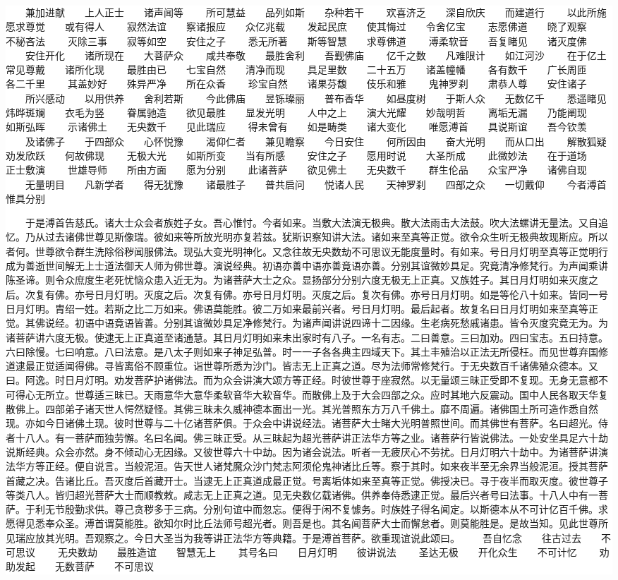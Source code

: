 　　兼加进献　　上人正士　　诸声闻等
　　所可慧益　　品列如斯　　杂种若干
　　欢喜济乏　　深自欣庆　　而建道行
　　以此所施　　愿求尊觉　　或有得人
　　寂然法谊　　察诸报应　　众亿兆载
　　发起民庶　　使其悔过　　令舍亿宝
　　志愿佛道　　晓了观察　　不秘吝法
　　灭除三事　　寂等如空　　安住之子
　　悉无所著　　斯等智慧　　求尊佛道
　　溥柔软音　　吾复睹见　　诸灭度佛
　　安住开化　　诸所现在　　大菩萨众
　　咸共奉敬　　最胜舍利　　吾觐佛庙
　　亿千之数　　凡难限计　　如江河沙
　　在于亿土　　常见尊戴　　诸所化现
　　最胜由已　　七宝自然　　清净而现
　　具足里数　　二十五万　　诸盖幢幡
　　各有数千　　广长周匝　　各二千里
　　其盖妙好　　殊异严净　　所在众香
　　珍宝自然　　诸果芬馥　　伎乐和雅
　　鬼神罗刹　　肃恭人尊　　安住诸子
　　所兴感动　　以用供养　　舍利若斯
　　今此佛庙　　昱铄璨丽　　普布香华
　　如昼度树　　于斯人众　　无数亿千
　　悉遥睹见　　炜晔斑斓　　衣毛为竖
　　眷属驰造　　欲见最胜　　显发光明
　　人中之上　　演大光耀　　妙哉明哲
　　离垢无漏　　乃能阐现　　如斯弘晖
　　示诸佛土　　无央数千　　见此瑞应
　　得未曾有　　如是畴类　　诸大变化
　　唯愿溥首　　具说斯谊　　吾今钦羡
　　及诸佛子　　于四部众　　心怀悦豫
　　渴仰仁者　　兼见瞻察　　今日安住
　　何所因由　　奋大光明　　而从口出
　　解散狐疑　　劝发欣跃　　何故佛现
　　无极大光　　如斯所变　　当有所感
　　安住之子　　愿用时说　　大圣所成
　　此微妙法　　在于道场　　正士敷演
　　世雄导师　　所由方面　　愿为分别
　　此诸菩萨　　欲见佛土　　无央数千
　　群生伦品　　众宝严净　　诸佛自现
　　无量明目　　凡新学者　　得无犹豫
　　诸最胜子　　普共启问　　悦诸人民
　　天神罗刹　　四部之众　　一切戴仰
　　今者溥首　　惟具分别

　　于是溥首告慈氏。诸大士众会者族姓子女。吾心惟忖。今者如来。当敷大法演无极典。散大法雨击大法鼓。吹大法螺讲无量法。又自追忆。乃从过去诸佛世尊见斯像瑞。彼如来等所放光明亦复若兹。犹斯识察知讲大法。诸如来至真等正觉。欲令众生听无极典故现斯应。所以者何。世尊欲令群生洗除俗秽闻服佛法。现弘大变光明神化。又念往故无央数劫不可思议无能度量时。有如来。号日月灯明至真等正觉明行成为善逝世间解无上士道法御天人师为佛世尊。演说经典。初语亦善中语亦善竟语亦善。分别其谊微妙具足。究竟清净修梵行。为声闻乘讲陈圣谛。则令众庶度生老死忧恼众患入近无为。为诸菩萨大士之众。显扬部分分别六度无极无上正真。又族姓子。其日月灯明如来灭度之后。次复有佛。亦号日月灯明。灭度之后。次复有佛。亦号日月灯明。灭度之后。复次有佛。亦号日月灯明。如是等伦八十如来。皆同一号日月灯明。胄绍一姓。若斯之比二万如来。佛语莫能胜。彼二万如来最前兴者。号日月灯明。最后起者。故复名曰日月灯明如来至真等正觉。其佛说经。初语中语竟语皆善。分别其谊微妙具足净修梵行。为诸声闻讲说四谛十二因缘。生老病死愁戚诸患。皆令灭度究竟无为。为诸菩萨讲六度无极。使逮无上正真道至诸通慧。其日月灯明如来未出家时有八子。一名有志。二曰善意。三曰加劝。四曰宝志。五曰持意。六曰除慢。七曰响意。八曰法意。是八太子则如来子神足弘普。时一一子各各典主四域天下。其土丰殖治以正法无所侵枉。而见世尊弃国修道逮最正觉适闻得佛。寻皆离俗不顾重位。诣世尊所悉为沙门。皆志无上正真之道。尽为法师常修梵行。于无央数百千诸佛殖众德本。又曰。阿逸。时日月灯明。劝发菩萨护诸佛法。而为众会讲演大颂方等正经。时彼世尊于座寂然。以无量颂三昧正受即不复现。无身无意都不可得心无所立。世尊适三昧已。天雨意华大意华柔软音华大软音华。而散佛上及于大会四部之众。应时其地六反震动。国中人民各取天华复散佛上。四部弟子诸天世人愕然疑怪。其佛三昧未久威神德本面出一光。其光普照东方万八千佛土。靡不周遍。诸佛国土所可造作悉自然现。亦如今日诸佛土现。彼时世尊与二十亿诸菩萨俱。于众会中讲说经法。诸菩萨大士睹大光明普照世间。而其佛世有菩萨。名曰超光。侍者十八人。有一菩萨而独劳懈。名曰名闻。佛三昧正受。从三昧起为超光菩萨讲正法华方等之业。诸菩萨行皆说佛法。一处安坐具足六十劫说斯经典。众会亦然。身不倾动心无因缘。又彼世尊六十中劫。因为诸会说法。听者一无疲厌心不劳扰。日月灯明六十劫中。为诸菩萨讲演法华方等正经。便自说言。当般泥洹。告天世人诸梵魔众沙门梵志阿须伦鬼神诸比丘等。察于其时。如来夜半至无余界当般泥洹。授其菩萨首藏之决。告诸比丘。吾灭度后首藏开士。当逮无上正真道成最正觉。号离垢体如来至真等正觉。佛授决已。寻于夜半而取灭度。彼世尊子等类八人。皆归超光菩萨大士而顺教敕。咸志无上正真之道。见无央数亿载诸佛。供养奉侍悉逮正觉。最后兴者号曰法事。十八人中有一菩萨。于利无节殷勤求供。尊己贪秽多于三病。分别句谊中而忽忘。便得于闲不复懅务。时族姓子得名闻定。以斯德本从不可计亿百千佛。求愿得见悉奉众圣。溥首谓莫能胜。欲知尔时比丘法师号超光者。则吾是也。其名闻菩萨大士而懈怠者。则莫能胜是。是故当知。见此世尊所见瑞应放其光明。吾观察之。今日大圣当为我等讲正法华方等典籍。于是溥首菩萨。欲重现谊说此颂曰。
　　吾自忆念　　往古过去　　不可思议
　　无央数劫　　最胜造谊　　智慧无上
　　其号名曰　　日月灯明　　彼讲说法
　　圣达无极　　开化众生　　不可计忆
　　劝助发起　　无数菩萨　　不可思议